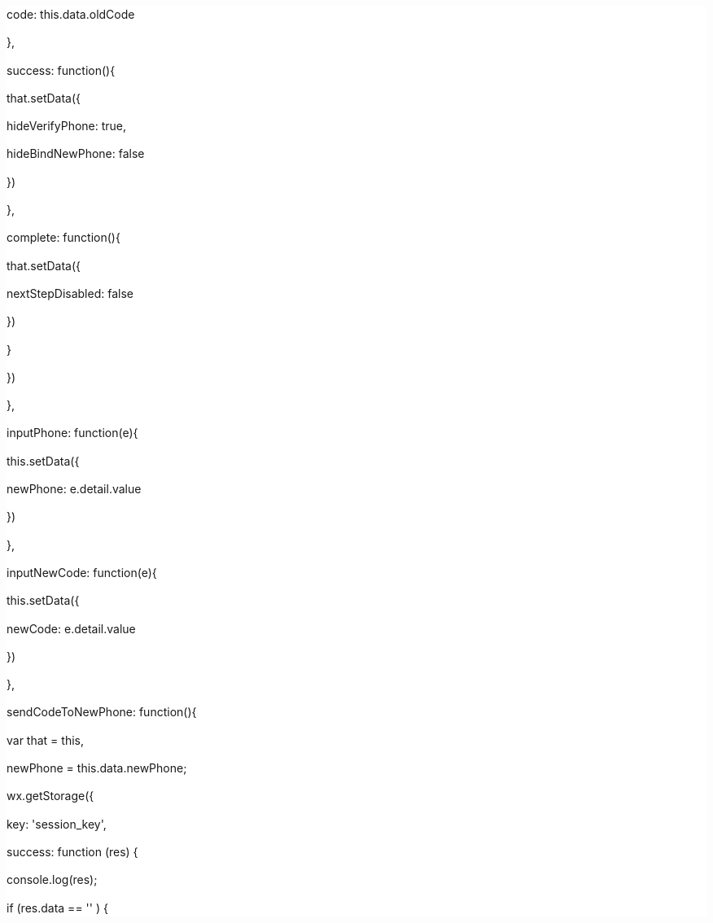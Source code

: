  code: this.data.oldCode

 },

 success: function(){

 that.setData({

 hideVerifyPhone: true,

 hideBindNewPhone: false

 })

 },

 complete: function(){

 that.setData({

 nextStepDisabled: false

 })

 }

 })

 },

 inputPhone: function(e){

 this.setData({

 newPhone: e.detail.value

 })

 },

 inputNewCode: function(e){

 this.setData({

 newCode: e.detail.value

 })

 },

 sendCodeToNewPhone: function(){

 var that = this,

 newPhone = this.data.newPhone;

 wx.getStorage({

 key: 'session_key',

 success: function (res) {

 console.log(res);

 if (res.data == '' ) {
